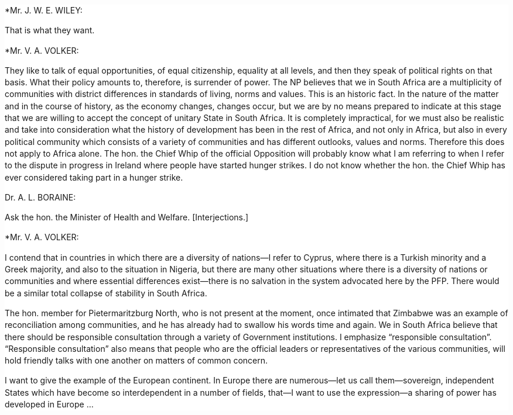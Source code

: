 </speech>

<speech by="#wiley">

<from>*Mr. <person refersTo="hansard_za">J. W. E. WILEY</person>:</from>

<p>That is what they want.</p>

</speech>

<speech by="#volker">

<from>*Mr. <person refersTo="hansard_za">V. A. VOLKER</person>:</from>

<p>They like to talk of equal opportunities, of equal citizenship, <span class="col_1833-1834" refersTo="page_0941"/>equality at all levels, and then they speak of political rights on that basis. What their policy amounts to, therefore, is surrender of power. The NP believes that we in South Africa are a multiplicity of communities with district differences in standards of living, norms and values. This is an historic fact. In the nature of the matter and in the course of history, as the economy changes, changes occur, but we are by no means prepared to indicate at this stage that we are willing to accept the concept of unitary State in South Africa. It is completely impractical, for we must also be realistic and take into consideration what the history of development has been in the rest of Africa, and not only in Africa, but also in every political community which consists of a variety of communities and has different outlooks, values and norms. Therefore this does not apply to Africa alone. The hon. the Chief Whip of the official Opposition will probably know what I am referring to when I refer to the dispute in progress in Ireland where people have started hunger strikes. I do not know whether the hon. the Chief Whip has ever considered taking part in a hunger strike.</p>

</speech>

<speech by="#boraine">

<from>Dr. <person refersTo="hansard_za">A. L. BORAINE</person>:</from>

<p>Ask the hon. the Minister of Health and Welfare. [Interjections.]</p>

</speech>

<speech by="#volker">

<from>*Mr. <person refersTo="hansard_za">V. A. VOLKER</person>:</from>

<p>I contend that in countries in which there are a diversity of nations&#x2014;I refer to Cyprus, where there is a Turkish minority and a Greek majority, and also to the situation in Nigeria, but there are many other situations where there is a diversity of nations or communities and where essential differences exist&#x2014;there is no salvation in the system advocated here by the PFP. There would be a similar total collapse of stability in South Africa.</p>

<p>The hon. member for Pietermaritzburg North, who is not present at the moment, once intimated that Zimbabwe was an example of reconciliation among communities, and he has already had to swallow his words time and again. We in South Africa believe that there should be responsible consultation through a variety of Government institutions. I emphasize &#x201C;responsible consultation&#x201D;. &#x201C;Responsible consultation&#x201D; also means that people who are the official leaders or representatives of the various communities, will hold friendly talks with one another on matters of common concern.</p>

<p>I want to give the example of the European continent. In Europe there are numerous&#x2014;let us call them&#x2014;sovereign, independent States which have become so interdependent in a number of fields, that&#x2014;I want to use the expression&#x2014;a sharing of power has developed in Europe &#x2026;</p>
